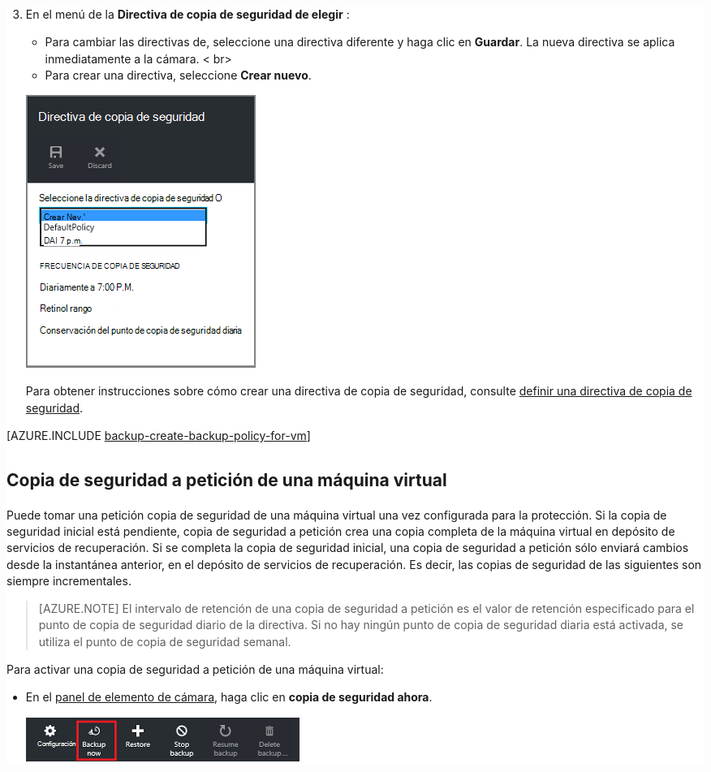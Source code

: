 3. En el menú de la **Directiva de copia de seguridad de elegir** :
    - Para cambiar las directivas de, seleccione una directiva diferente y haga clic en **Guardar**. La nueva directiva se aplica inmediatamente a la cámara. < br\>
    - Para crear una directiva, seleccione **Crear nuevo**.

    ![Copia de seguridad de máquina virtual](./media/backup-azure-manage-vms/backup-policy-create-new.png)

    Para obtener instrucciones sobre cómo crear una directiva de copia de seguridad, consulte [definir una directiva de copia de seguridad](backup-azure-manage-vms.md#defining-a-backup-policy).

[AZURE.INCLUDE [backup-create-backup-policy-for-vm](../../includes/backup-create-backup-policy-for-vm.md)]


## <a name="on-demand-backup-of-a-virtual-machine"></a>Copia de seguridad a petición de una máquina virtual
Puede tomar una petición copia de seguridad de una máquina virtual una vez configurada para la protección. Si la copia de seguridad inicial está pendiente, copia de seguridad a petición crea una copia completa de la máquina virtual en depósito de servicios de recuperación. Si se completa la copia de seguridad inicial, una copia de seguridad a petición sólo enviará cambios desde la instantánea anterior, en el depósito de servicios de recuperación. Es decir, las copias de seguridad de las siguientes son siempre incrementales.

>[AZURE.NOTE] El intervalo de retención de una copia de seguridad a petición es el valor de retención especificado para el punto de copia de seguridad diario de la directiva. Si no hay ningún punto de copia de seguridad diaria está activada, se utiliza el punto de copia de seguridad semanal.

Para activar una copia de seguridad a petición de una máquina virtual:

- En el [panel de elemento de cámara](backup-azure-manage-vms.md#open-a-vault-item-dashboard), haga clic en **copia de seguridad ahora**.

    ![Botón copia de seguridad](./media/backup-azure-manage-vms/backup-now-button.png)
